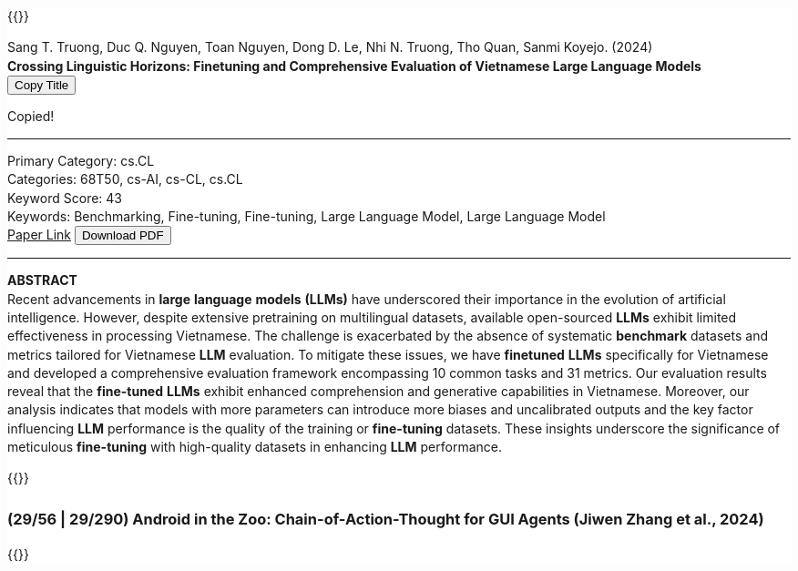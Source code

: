 {{<citation>}}

Sang T. Truong, Duc Q. Nguyen, Toan Nguyen, Dong D. Le, Nhi N. Truong, Tho Quan, Sanmi Koyejo. (2024)  
**Crossing Linguistic Horizons: Finetuning and Comprehensive Evaluation of Vietnamese Large Language Models**
<br/>
<button class="copy-to-clipboard" title="Crossing Linguistic Horizons: Finetuning and Comprehensive Evaluation of Vietnamese Large Language Models" index=28>
  <span class="copy-to-clipboard-item">Copy Title<span>
</button>
<div class="toast toast-copied toast-index-28 align-items-center text-bg-secondary border-0 position-absolute top-0 end-0" role="alert" aria-live="assertive" aria-atomic="true">
  <div class="d-flex">
    <div class="toast-body">
      Copied!
    </div>
  </div>
</div>

---
Primary Category: cs.CL  
Categories: 68T50, cs-AI, cs-CL, cs.CL  
Keyword Score: 43  
Keywords: Benchmarking, Fine-tuning, Fine-tuning, Large Language Model, Large Language Model  
<a type="button" class="btn btn-outline-primary" href="http://arxiv.org/abs/2403.02715v1" target="_blank" >Paper Link</a>
<button type="button" class="btn btn-outline-primary download-pdf" url="https://arxiv.org/pdf/2403.02715v1.pdf" filename="2403.02715v1.pdf">Download PDF</button>

---


**ABSTRACT**  
Recent advancements in <b>large</b> <b>language</b> <b>models</b> <b>(LLMs)</b> have underscored their importance in the evolution of artificial intelligence. However, despite extensive pretraining on multilingual datasets, available open-sourced <b>LLMs</b> exhibit limited effectiveness in processing Vietnamese. The challenge is exacerbated by the absence of systematic <b>benchmark</b> datasets and metrics tailored for Vietnamese <b>LLM</b> evaluation. To mitigate these issues, we have <b>finetuned</b> <b>LLMs</b> specifically for Vietnamese and developed a comprehensive evaluation framework encompassing 10 common tasks and 31 metrics. Our evaluation results reveal that the <b>fine-tuned</b> <b>LLMs</b> exhibit enhanced comprehension and generative capabilities in Vietnamese. Moreover, our analysis indicates that models with more parameters can introduce more biases and uncalibrated outputs and the key factor influencing <b>LLM</b> performance is the quality of the training or <b>fine-tuning</b> datasets. These insights underscore the significance of meticulous <b>fine-tuning</b> with high-quality datasets in enhancing <b>LLM</b> performance.

{{</citation>}}


### (29/56 | 29/290) Android in the Zoo: Chain-of-Action-Thought for GUI Agents (Jiwen Zhang et al., 2024)

{{<citation>}}
